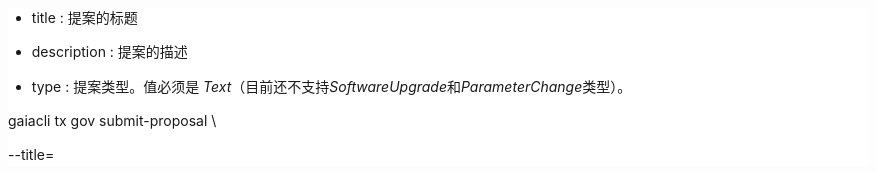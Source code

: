  

 

*  title : 提案的标题

 

*  description : 提案的描述

 

*  type : 提案类型。值必须是 *Text*（目前还不支持*SoftwareUpgrade*和*ParameterChange*类型）。

 

 

gaiacli tx gov submit-proposal \

  --title=<title> \

  --description=<description> \

  --type=<Text/ParameterChange/SoftwareUpgrade> \

  --deposit=<40steak> \

  --from=<name> \

  --chain-id=<chain_id>

 

查询提案

 

一旦创建，你就可以查询提案的信息：

 

gaiacli query gov proposal <proposal_id>

 

或者查询所有的有效提案：

 

gaiacli query gov proposals

 

你还可以使用voter或depositor标识来过滤查询提案。

 

要查询特定提案的提议人：

 

gaiacli query gov proposer <proposal_id>

 

增加存入金

 

为了将提案广播到网络，存入的金额必须高于minDeposit值（默认值：10steak）。如果你之前创建的提案不符合此要求，你仍可以增加存入的总金额以激活它。达到最低存入金后，提案进入投票期：

 

gaiacli tx gov deposit <proposal_id> <200steak> \
